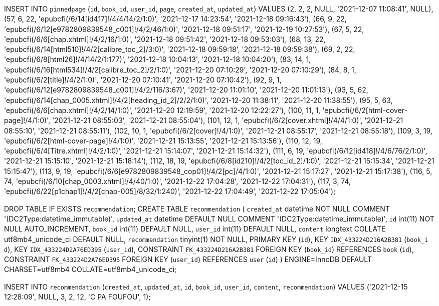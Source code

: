 
INSERT INTO `pinnedpage` (`id`, `book_id`, `user_id`, `page`, `created_at`, `updated_at`) VALUES
(2,	2,	2,	NULL,	'2021-12-07 11:08:41',	NULL),
(57,	6,	22,	'epubcfi(/6/14[id417]!/4/4/14/2/1:0)',	'2021-12-17 14:23:54',	'2021-12-18 09:16:43'),
(66,	9,	22,	'epubcfi(/6/12[e9782809839548_c001]!/4/2/46/1:0)',	'2021-12-18 09:51:17',	'2021-12-19 10:27:53'),
(67,	5,	22,	'epubcfi(/6/6[chap.xhtml]!/4/2/16/1:0)',	'2021-12-18 09:51:42',	'2021-12-18 09:53:03'),
(68,	13,	22,	'epubcfi(/6/14[html510]!/4/2[calibre_toc_2]/3:0)',	'2021-12-18 09:59:18',	'2021-12-18 09:59:38'),
(69,	2,	22,	'epubcfi(/6/8[html26]!/4/14/2/1:177)',	'2021-12-18 10:04:13',	'2021-12-18 10:04:20'),
(83,	14,	1,	'epubcfi(/6/16[html534]!/4/2[calibre_toc_2]/2/1:0)',	'2021-12-20 07:10:29',	'2021-12-20 07:10:29'),
(84,	8,	1,	'epubcfi(/6/2[title]!/4/2/1:0)',	'2021-12-20 07:10:41',	'2021-12-20 07:10:42'),
(92,	9,	1,	'epubcfi(/6/12[e9782809839548_c001]!/4/2/116/3:67)',	'2021-12-20 11:01:10',	'2021-12-20 11:01:13'),
(93,	5,	62,	'epubcfi(/6/14[chap_0005.xhtml]!/4/2[heading_id_2]/2/2/1:0)',	'2021-12-20 11:38:11',	'2021-12-20 11:38:55'),
(95,	5,	63,	'epubcfi(/6/6[chap.xhtml]!/4/2/14/1:0)',	'2021-12-20 12:19:59',	'2021-12-20 12:22:27'),
(100,	11,	1,	'epubcfi(/6/2[html-cover-page]!/4/1:0)',	'2021-12-21 08:55:03',	'2021-12-21 08:55:04'),
(101,	12,	1,	'epubcfi(/6/2[cover.xhtml]!/4/4/1:0)',	'2021-12-21 08:55:10',	'2021-12-21 08:55:11'),
(102,	10,	1,	'epubcfi(/6/2[cover]!/4/1:0)',	'2021-12-21 08:55:17',	'2021-12-21 08:55:18'),
(109,	3,	19,	'epubcfi(/6/2[html-cover-page]!/4/1:0)',	'2021-12-21 15:13:55',	'2021-12-21 15:13:56'),
(110,	12,	19,	'epubcfi(/6/4[Titre.xhtml]!/4/2/1:0)',	'2021-12-21 15:14:07',	'2021-12-21 15:14:32'),
(111,	6,	19,	'epubcfi(/6/12[id418]!/4/6/76/2/1:0)',	'2021-12-21 15:15:10',	'2021-12-21 15:18:14'),
(112,	18,	19,	'epubcfi(/6/8[id210]!/4/2[toc_id_2]/1:0)',	'2021-12-21 15:15:34',	'2021-12-21 15:15:47'),
(113,	9,	19,	'epubcfi(/6/6[e9782809839548_cop01]!/4/2[pc]/4/1:0)',	'2021-12-21 15:17:27',	'2021-12-21 15:17:38'),
(116,	5,	74,	'epubcfi(/6/10[chap_0003.xhtml]!/4/40/1:0)',	'2021-12-22 17:04:28',	'2021-12-22 17:04:31'),
(117,	3,	74,	'epubcfi(/6/22[p1chap1]!/4/2[chap-005]/8/32/1:240)',	'2021-12-22 17:04:49',	'2021-12-22 17:05:04');

DROP TABLE IF EXISTS `recommendation`;
CREATE TABLE `recommendation` (
  `created_at` datetime NOT NULL COMMENT '(DC2Type:datetime_immutable)',
  `updated_at` datetime DEFAULT NULL COMMENT '(DC2Type:datetime_immutable)',
  `id` int(11) NOT NULL AUTO_INCREMENT,
  `book_id` int(11) DEFAULT NULL,
  `user_id` int(11) DEFAULT NULL,
  `content` longtext COLLATE utf8mb4_unicode_ci DEFAULT NULL,
  `recommendation` tinyint(1) NOT NULL,
  PRIMARY KEY (`id`),
  KEY `IDX_433224D216A2B381` (`book_id`),
  KEY `IDX_433224D2A76ED395` (`user_id`),
  CONSTRAINT `FK_433224D216A2B381` FOREIGN KEY (`book_id`) REFERENCES `book` (`id`),
  CONSTRAINT `FK_433224D2A76ED395` FOREIGN KEY (`user_id`) REFERENCES `user` (`id`)
) ENGINE=InnoDB DEFAULT CHARSET=utf8mb4 COLLATE=utf8mb4_unicode_ci;

INSERT INTO `recommendation` (`created_at`, `updated_at`, `id`, `book_id`, `user_id`, `content`, `recommendation`) VALUES
('2021-12-15 12:28:09',	NULL,	3,	2,	12,	'C PA FOUFOU',	1);

